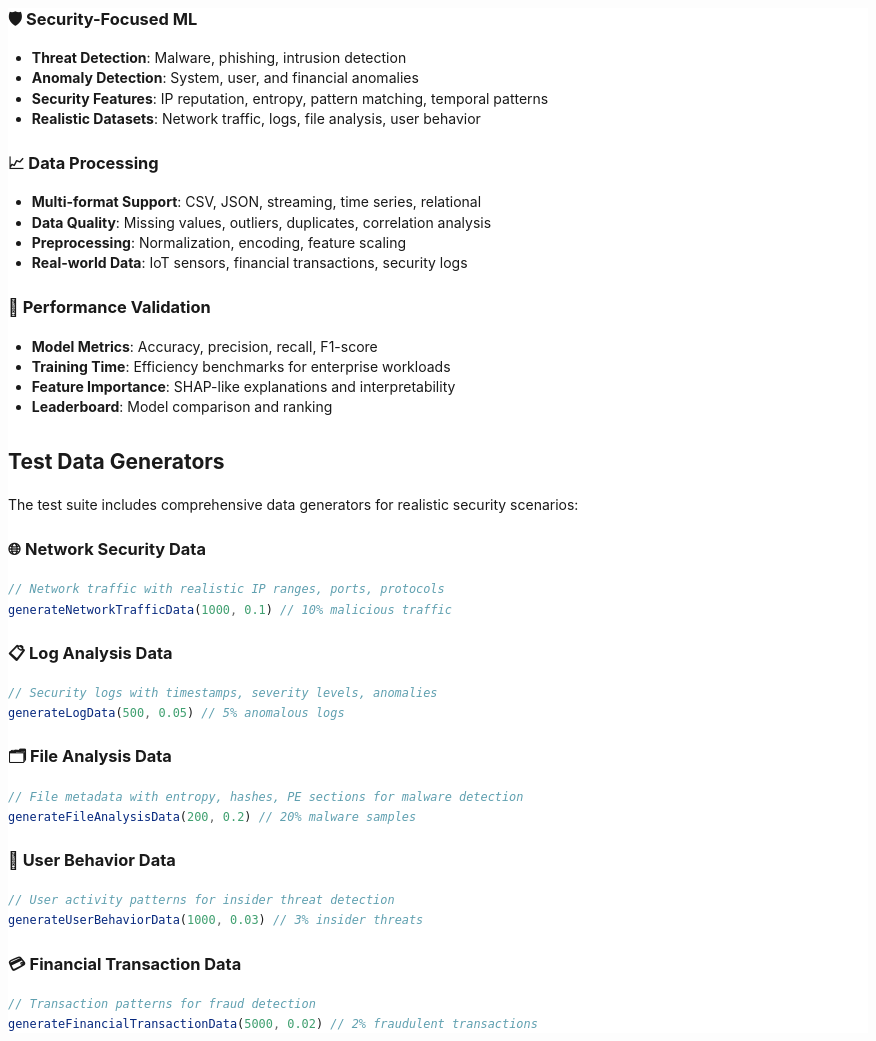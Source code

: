 ### 🛡️ **Security-Focused ML**
- **Threat Detection**: Malware, phishing, intrusion detection
- **Anomaly Detection**: System, user, and financial anomalies
- **Security Features**: IP reputation, entropy, pattern matching, temporal patterns
- **Realistic Datasets**: Network traffic, logs, file analysis, user behavior

### 📈 **Data Processing**
- **Multi-format Support**: CSV, JSON, streaming, time series, relational
- **Data Quality**: Missing values, outliers, duplicates, correlation analysis
- **Preprocessing**: Normalization, encoding, feature scaling
- **Real-world Data**: IoT sensors, financial transactions, security logs

### 🎯 **Performance Validation**
- **Model Metrics**: Accuracy, precision, recall, F1-score
- **Training Time**: Efficiency benchmarks for enterprise workloads
- **Feature Importance**: SHAP-like explanations and interpretability
- **Leaderboard**: Model comparison and ranking

## Test Data Generators

The test suite includes comprehensive data generators for realistic security scenarios:

### 🌐 **Network Security Data**
```typescript
// Network traffic with realistic IP ranges, ports, protocols
generateNetworkTrafficData(1000, 0.1) // 10% malicious traffic
```

### 📋 **Log Analysis Data**
```typescript
// Security logs with timestamps, severity levels, anomalies
generateLogData(500, 0.05) // 5% anomalous logs
```

### 🗂️ **File Analysis Data**
```typescript
// File metadata with entropy, hashes, PE sections for malware detection
generateFileAnalysisData(200, 0.2) // 20% malware samples
```

### 👤 **User Behavior Data**
```typescript
// User activity patterns for insider threat detection
generateUserBehaviorData(1000, 0.03) // 3% insider threats
```

### 💳 **Financial Transaction Data**
```typescript
// Transaction patterns for fraud detection
generateFinancialTransactionData(5000, 0.02) // 2% fraudulent transactions
```

